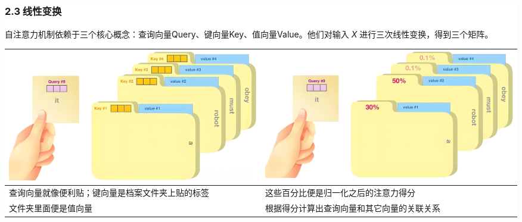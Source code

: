 ### 2.3 线性变换

自注意力机制依赖于三个核心概念：查询向量Query、键向量Key、值向量Value。他们对输入 $X$ 进行三次线性变换，得到三个矩阵。

| ![image-20250217172033046](media/image-20250217172033046.png) | ![image-20250217171836285](media/image-20250217171836285.png) |
| ------------------------------------------------------------ | ------------------------------------------------------------ |
| 查询向量就像便利贴；键向量是档案文件夹上贴的标签             | 这些百分比便是归一化之后的注意力得分                         |
| 文件夹里面便是值向量                                         | 根据得分计算出查询向量和其它向量的关联关系                   |
